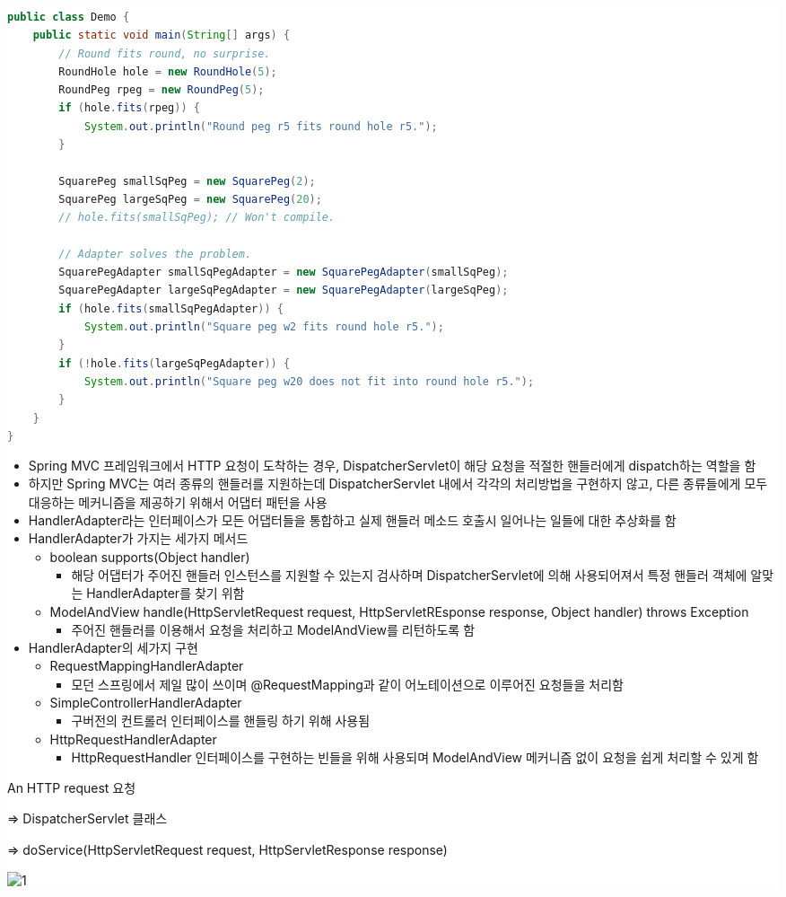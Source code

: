```java
public class Demo {
    public static void main(String[] args) {
        // Round fits round, no surprise.
        RoundHole hole = new RoundHole(5);
        RoundPeg rpeg = new RoundPeg(5);
        if (hole.fits(rpeg)) {
            System.out.println("Round peg r5 fits round hole r5.");
        }

        SquarePeg smallSqPeg = new SquarePeg(2);
        SquarePeg largeSqPeg = new SquarePeg(20);
        // hole.fits(smallSqPeg); // Won't compile.

        // Adapter solves the problem.
        SquarePegAdapter smallSqPegAdapter = new SquarePegAdapter(smallSqPeg);
        SquarePegAdapter largeSqPegAdapter = new SquarePegAdapter(largeSqPeg);
        if (hole.fits(smallSqPegAdapter)) {
            System.out.println("Square peg w2 fits round hole r5.");
        }
        if (!hole.fits(largeSqPegAdapter)) {
            System.out.println("Square peg w20 does not fit into round hole r5.");
        }
    }
}
```

- Spring MVC 프레임워크에서 HTTP 요청이 도착하는 경우, DispatcherServlet이 해당 요청을 적절한 핸들러에게 dispatch하는 역할을 함
- 하지만 Spring MVC는 여러 종류의 핸들러를 지원하는데 DispatcherServlet 내에서 각각의 처리방법을 구현하지 않고, 다른 종류들에게 모두 대응하는 메커니즘을 제공하기 위해서 어댑터 패턴을 사용
- HandlerAdapter라는 인터페이스가 모든 어댑터들을 통합하고 실제 핸들러 메소드 호출시 일어나는 일들에 대한 추상화를 함
- HandlerAdapter가 가지는 세가지 메서드
    - boolean supports(Object handler)
        - 해당 어댑터가 주어진 핸들러 인스턴스를 지원할 수 있는지 검사하며 DispatcherServlet에 의해 사용되어져서 특정 핸들러 객체에 알맞는 HandlerAdapter를 찾기 위함
    - ModelAndView handle(HttpServletRequest request, HttpServletREsponse response, Object handler) throws Exception
        - 주어진 핸들러를 이용해서 요청을 처리하고 ModelAndView를 리턴하도록 함
- HandlerAdapter의 세가지 구현
    - RequestMappingHandlerAdapter
        - 모던 스프링에서 제일 많이 쓰이며 @RequestMapping과 같이 어노테이션으로 이루어진 요청들을 처리함
    - SimpleControllerHandlerAdapter
        - 구버전의 컨트롤러 인터페이스를 핸들링 하기 위해 사용됨
    - HttpRequestHandlerAdapter
        - HttpRequestHandler 인터페이스를 구현하는 빈들을 위해 사용되며 ModelAndView 메커니즘 없이 요청을 쉽게 처리할 수 있게 함

An HTTP request 요청

⇒ DispatcherServlet 클래스

⇒ doService(HttpServletRequest request, HttpServletResponse response)

<img width="641" alt="1" src="https://github.com/Blackwater-Tech-Note/design-pattern-java/assets/39547923/bfe99061-31e8-4f6c-9d7b-ce897a9ae058">
